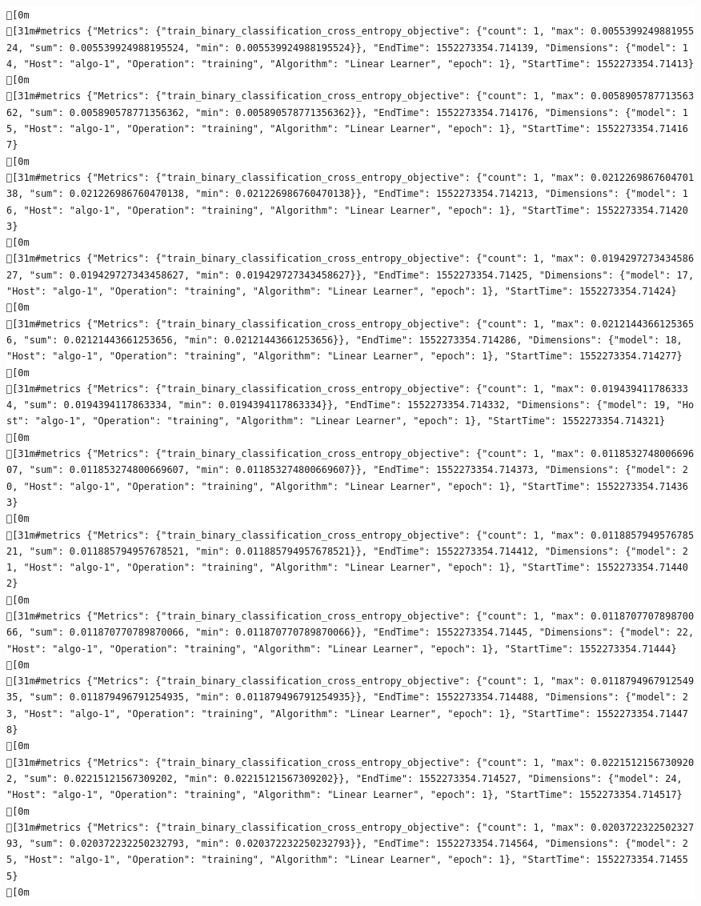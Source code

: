     [0m
    [31m#metrics {"Metrics": {"train_binary_classification_cross_entropy_objective": {"count": 1, "max": 0.005539924988195524, "sum": 0.005539924988195524, "min": 0.005539924988195524}}, "EndTime": 1552273354.714139, "Dimensions": {"model": 14, "Host": "algo-1", "Operation": "training", "Algorithm": "Linear Learner", "epoch": 1}, "StartTime": 1552273354.71413}
    [0m
    [31m#metrics {"Metrics": {"train_binary_classification_cross_entropy_objective": {"count": 1, "max": 0.005890578771356362, "sum": 0.005890578771356362, "min": 0.005890578771356362}}, "EndTime": 1552273354.714176, "Dimensions": {"model": 15, "Host": "algo-1", "Operation": "training", "Algorithm": "Linear Learner", "epoch": 1}, "StartTime": 1552273354.714167}
    [0m
    [31m#metrics {"Metrics": {"train_binary_classification_cross_entropy_objective": {"count": 1, "max": 0.021226986760470138, "sum": 0.021226986760470138, "min": 0.021226986760470138}}, "EndTime": 1552273354.714213, "Dimensions": {"model": 16, "Host": "algo-1", "Operation": "training", "Algorithm": "Linear Learner", "epoch": 1}, "StartTime": 1552273354.714203}
    [0m
    [31m#metrics {"Metrics": {"train_binary_classification_cross_entropy_objective": {"count": 1, "max": 0.019429727343458627, "sum": 0.019429727343458627, "min": 0.019429727343458627}}, "EndTime": 1552273354.71425, "Dimensions": {"model": 17, "Host": "algo-1", "Operation": "training", "Algorithm": "Linear Learner", "epoch": 1}, "StartTime": 1552273354.71424}
    [0m
    [31m#metrics {"Metrics": {"train_binary_classification_cross_entropy_objective": {"count": 1, "max": 0.02121443661253656, "sum": 0.02121443661253656, "min": 0.02121443661253656}}, "EndTime": 1552273354.714286, "Dimensions": {"model": 18, "Host": "algo-1", "Operation": "training", "Algorithm": "Linear Learner", "epoch": 1}, "StartTime": 1552273354.714277}
    [0m
    [31m#metrics {"Metrics": {"train_binary_classification_cross_entropy_objective": {"count": 1, "max": 0.0194394117863334, "sum": 0.0194394117863334, "min": 0.0194394117863334}}, "EndTime": 1552273354.714332, "Dimensions": {"model": 19, "Host": "algo-1", "Operation": "training", "Algorithm": "Linear Learner", "epoch": 1}, "StartTime": 1552273354.714321}
    [0m
    [31m#metrics {"Metrics": {"train_binary_classification_cross_entropy_objective": {"count": 1, "max": 0.011853274800669607, "sum": 0.011853274800669607, "min": 0.011853274800669607}}, "EndTime": 1552273354.714373, "Dimensions": {"model": 20, "Host": "algo-1", "Operation": "training", "Algorithm": "Linear Learner", "epoch": 1}, "StartTime": 1552273354.714363}
    [0m
    [31m#metrics {"Metrics": {"train_binary_classification_cross_entropy_objective": {"count": 1, "max": 0.011885794957678521, "sum": 0.011885794957678521, "min": 0.011885794957678521}}, "EndTime": 1552273354.714412, "Dimensions": {"model": 21, "Host": "algo-1", "Operation": "training", "Algorithm": "Linear Learner", "epoch": 1}, "StartTime": 1552273354.714402}
    [0m
    [31m#metrics {"Metrics": {"train_binary_classification_cross_entropy_objective": {"count": 1, "max": 0.011870770789870066, "sum": 0.011870770789870066, "min": 0.011870770789870066}}, "EndTime": 1552273354.71445, "Dimensions": {"model": 22, "Host": "algo-1", "Operation": "training", "Algorithm": "Linear Learner", "epoch": 1}, "StartTime": 1552273354.71444}
    [0m
    [31m#metrics {"Metrics": {"train_binary_classification_cross_entropy_objective": {"count": 1, "max": 0.011879496791254935, "sum": 0.011879496791254935, "min": 0.011879496791254935}}, "EndTime": 1552273354.714488, "Dimensions": {"model": 23, "Host": "algo-1", "Operation": "training", "Algorithm": "Linear Learner", "epoch": 1}, "StartTime": 1552273354.714478}
    [0m
    [31m#metrics {"Metrics": {"train_binary_classification_cross_entropy_objective": {"count": 1, "max": 0.02215121567309202, "sum": 0.02215121567309202, "min": 0.02215121567309202}}, "EndTime": 1552273354.714527, "Dimensions": {"model": 24, "Host": "algo-1", "Operation": "training", "Algorithm": "Linear Learner", "epoch": 1}, "StartTime": 1552273354.714517}
    [0m
    [31m#metrics {"Metrics": {"train_binary_classification_cross_entropy_objective": {"count": 1, "max": 0.020372232250232793, "sum": 0.020372232250232793, "min": 0.020372232250232793}}, "EndTime": 1552273354.714564, "Dimensions": {"model": 25, "Host": "algo-1", "Operation": "training", "Algorithm": "Linear Learner", "epoch": 1}, "StartTime": 1552273354.714555}
    [0m